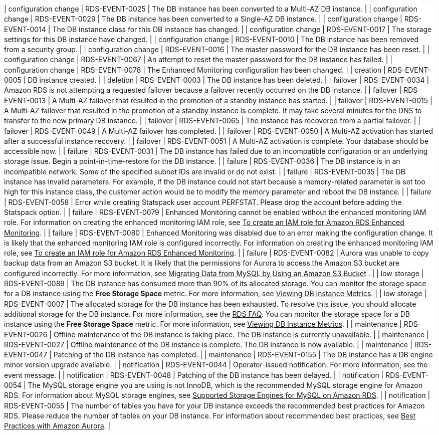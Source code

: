|  configuration change  | RDS\-EVENT\-0025 |  The DB instance has been converted to a Multi\-AZ DB instance\.  | 
|  configuration change  | RDS\-EVENT\-0029 |  The DB instance has been converted to a Single\-AZ DB instance\.  | 
|  configuration change  | RDS\-EVENT\-0014 |  The DB instance class for this DB instance has changed\.  | 
|  configuration change  | RDS\-EVENT\-0017 |  The storage settings for this DB instance have changed\.  | 
|  configuration change  | RDS\-EVENT\-0010 |  The DB instance has been removed from a security group\.  | 
|  configuration change  | RDS\-EVENT\-0016 |  The master password for the DB instance has been reset\.  | 
|  configuration change  | RDS\-EVENT\-0067 |  An attempt to reset the master password for the DB instance has failed\.  | 
|  configuration change  | RDS\-EVENT\-0078 |  The Enhanced Monitoring configuration has been changed\.  | 
|  creation  | RDS\-EVENT\-0005 |  DB instance created\.  | 
|  deletion  | RDS\-EVENT\-0003 |  The DB instance has been deleted\.  | 
|  failover  | RDS\-EVENT\-0034 |  Amazon RDS is not attempting a requested failover because a failover recently occurred on the DB instance\.  | 
|  failover  | RDS\-EVENT\-0013 |  A Multi\-AZ failover that resulted in the promotion of a standby instance has started\.  | 
|  failover  | RDS\-EVENT\-0015 |  A Multi\-AZ failover that resulted in the promotion of a standby instance is complete\. It may take several minutes for the DNS to transfer to the new primary DB instance\.  | 
|  failover  | RDS\-EVENT\-0065 |  The instance has recovered from a partial failover\.  | 
| failover | RDS\-EVENT\-0049 | A Multi\-AZ failover has completed\. | 
|  failover  | RDS\-EVENT\-0050 |  A Multi\-AZ activation has started after a successful instance recovery\.  | 
|  failover  | RDS\-EVENT\-0051 |  A Multi\-AZ activation is complete\. Your database should be accessible now\.  | 
|  failure  | RDS\-EVENT\-0031 |  The DB instance has failed due to an incompatible configuration or an underlying storage issue\. Begin a point\-in\-time\-restore for the DB instance\.  | 
|  failure  | RDS\-EVENT\-0036 |  The DB instance is in an incompatible network\. Some of the specified subnet IDs are invalid or do not exist\.  | 
|  failure  | RDS\-EVENT\-0035 |  The DB instance has invalid parameters\. For example, if the DB instance could not start because a memory\-related parameter is set too high for this instance class, the customer action would be to modify the memory parameter and reboot the DB instance\.  | 
|  failure  | RDS\-EVENT\-0058 |  Error while creating Statspack user account PERFSTAT\. Please drop the account before adding the Statspack option\.  | 
|  failure  | RDS\-EVENT\-0079 |  Enhanced Monitoring cannot be enabled without the enhanced monitoring IAM role\. For information on creating the enhanced monitoring IAM role, see [To create an IAM role for Amazon RDS Enhanced Monitoring](USER_Monitoring.OS.md#USER_Monitoring.OS.IAMRole)\.  | 
|  failure  | RDS\-EVENT\-0080 |  Enhanced Monitoring was disabled due to an error making the configuration change\. It is likely that the enhanced monitoring IAM role is configured incorrectly\. For information on creating the enhanced monitoring IAM role, see [To create an IAM role for Amazon RDS Enhanced Monitoring](USER_Monitoring.OS.md#USER_Monitoring.OS.IAMRole)\.  | 
|  failure  | RDS\-EVENT\-0082 |  Aurora was unable to copy backup data from an Amazon S3 bucket\. It is likely that the permissions for Aurora to access the Amazon S3 bucket are configured incorrectly\. For more information, see [Migrating Data from MySQL by Using an Amazon S3 Bucket](AuroraMySQL.Migrating.ExtMySQL.md#AuroraMySQL.Migrating.ExtMySQL.S3) \.   | 
|  low storage  | RDS\-EVENT\-0089 |  The DB instance has consumed more than 90% of its allocated storage\. You can monitor the storage space for a DB instance using the **Free Storage Space** metric\. For more information, see [Viewing DB Instance Metrics](MonitoringOverview.md#USER_Monitoring)\.  | 
|  low storage  | RDS\-EVENT\-0007 |  The allocated storage for the DB instance has been exhausted\. To resolve this issue, you should allocate additional storage for the DB instance\. For more information, see the [RDS FAQ](https://aws.amazon.com/rds/faqs/#20)\. You can monitor the storage space for a DB instance using the **Free Storage Space** metric\. For more information, see [Viewing DB Instance Metrics](MonitoringOverview.md#USER_Monitoring)\.  | 
|  maintenance  | RDS\-EVENT\-0026 |  Offline maintenance of the DB instance is taking place\. The DB instance is currently unavailable\.  | 
|  maintenance  | RDS\-EVENT\-0027 |  Offline maintenance of the DB instance is complete\. The DB instance is now available\.  | 
| maintenance | RDS\-EVENT\-0047 | Patching of the DB instance has completed\. | 
|  maintenance  | RDS\-EVENT\-0155 |  The DB instance has a DB engine minor version upgrade available\.  | 
| notification | RDS\-EVENT\-0044 | Operator\-issued notification\. For more information, see the event message\. | 
| notification | RDS\-EVENT\-0048 | Patching of the DB instance has been delayed\. | 
| notification | RDS\-EVENT\-0054 | The MySQL storage engine you are using is not InnoDB, which is the recommended MySQL storage engine for Amazon RDS\. For information about MySQL storage engines, see [ Supported Storage Engines for MySQL on Amazon RDS](https://docs.aws.amazon.com/AmazonRDS/latest/UserGuide/MySQL.Concepts.Storage.html)\. | 
| notification | RDS\-EVENT\-0055 | The number of tables you have for your DB instance exceeds the recommended best practices for Amazon RDS\. Please reduce the number of tables on your DB instance\.     For information about recommended best practices, see [Best Practices with Amazon Aurora](Aurora.BestPractices.md)\. | 